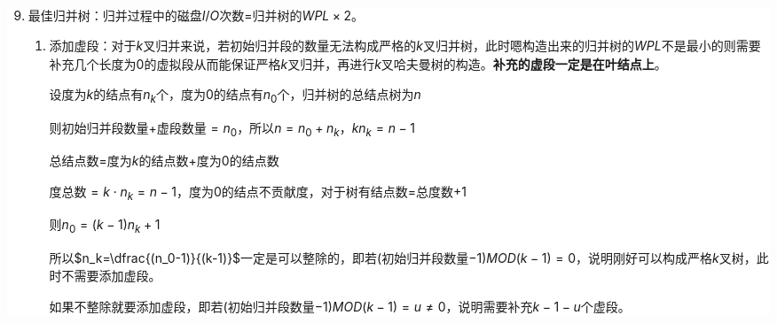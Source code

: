 9.   最佳归并树：归并过程中的磁盘$I/O$次数$=$归并树的$WPL\times2$。

     1.   添加虚段：对于$k$叉归并来说，若初始归并段的数量无法构成严格的$k$叉归并树，此时嗯构造出来的归并树的$WPL$不是最小的则需要补充几个长度为$0$的虚拟段从而能保证严格$k$叉归并，再进行$k$叉哈夫曼树的构造。**补充的虚段一定是在叶结点上**。

          设度为$k$的结点有$n_k$个，度为$0$的结点有$n_0$个，归并树的总结点树为$n$

          则初始归并段数量$+$虚段数量$=n_0$，所以$n=n_0+n_k$，$kn_k=n-1$

          总结点数$=$度为$k$的结点数$+$度为$0$的结点数

          度总数$=k\cdot n_k=n-1$，度为$0$的结点不贡献度，对于树有结点数$=$总度数$+1$

          则$n_0=(k-1)n_k+1$

          所以$n_k=\dfrac{(n_0-1)}{(k-1)}$一定是可以整除的，即若$($初始归并段数量$-1)MOD(k-1)=0$，说明刚好可以构成严格$k$叉树，此时不需要添加虚段。

          如果不整除就要添加虚段，即若$($初始归并段数量$-1)MOD(k-1)=u\ne 0$，说明需要补充$k-1-u$个虚段。